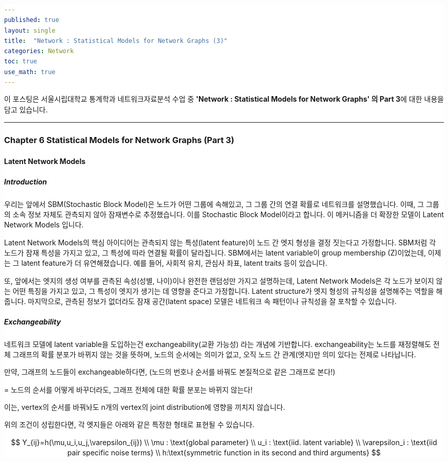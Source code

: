 ```yaml
---
published: true
layout: single
title:  "Network : Statistical Models for Network Graphs (3)"
categories: Network
toc: true
use_math: true
---
```


이 포스팅은 서울시립대학교 통계학과 네트워크자료분석 수업 중 **'Network : Statistical Models for Network Graphs' 의 Part 3**에 대한 내용을 담고 있습니다.

---

### Chapter 6 Statistical Models for Network Graphs (Part 3)



#### Latent Network Models

##### Introduction

우리는 앞에서 SBM(Stochastic Block Model)은 노드가 어떤 그룹에 속해있고, 그 그룹 간의 연결 확률로 네트워크를 설명했습니다. 이때, 그 그룹의 소속 정보 자체도 관측되지 않아 잠재변수로 추정했습니다. 이를 Stochastic Block Model이라고 합니다. 이 메커니즘을 더 확장한 모델이 Latent Network Models 입니다.

Latent Network Models의 핵심 아이디어는 관측되지 않는 특성(latent feature)이 노드 간 엣지 형성을 결정 짓는다고 가정합니다. SBM처럼 각 노드가 잠재 특성을 가지고 있고, 그 특성에 따라 연결될 확률이 달라집니다. SBM에서는 latent variable이 group membership (Z)이었는데, 이제는 그 latent feature가 더 유연해졌습니다. 예를 들어, 사회적 유치, 관심사 좌표, latent traits 등이 있습니다.  

또, 앞에서는 엣지의 생성 여부를 관측된 속성(성별, 나이)이나 완전한 랜덤성만 가지고 설명하는데, Latent Network Models은 각 노드가 보이지 않는 어떤 특징을 가지고 있고, 그 특성이 엣지가 생기는 데 영향을 준다고 가정합니다. Latent structure가 엣지 형성의 규칙성을 설명해주는 역할을 해줍니다. 마지막으로, 관측된 정보가 없더라도 잠재 공간(latent space) 모델은 네트워크 속 패턴이나 규칙성을 잘 포착할 수 있습니다.



##### Exchangeability

네트워크 모델에 latent variable을 도입하는건 exchangeability(교환 가능성) 라는 개념에 기반합니다. exchangeability는 노드를 재정렬해도 전체 그래프의 확률 분포가 바뀌지 않는 것을 뜻하며, 노드의 순서에는 의미가 없고, 오직 노드 간 관계(엣지)만 의미 있다는 전제로 나타납니다. 

만약, 그래프의 노드들이 exchangeable하다면, (노드의 번호나 순서를 바꿔도 본질적으로 같은 그래프로 본다!)

= 노드의 순서를 어떻게 바꾸더라도, 그래프 전체에 대한 확률 분포는 바뀌지 않는다!

이는, vertex의 순서를 바꿔놔도 n개의 vertex의 joint distribution에 영향을 끼치지 않습니다. 

위의 조건이 성립한다면, 각 엣지들은 아래와 같은 특정한 형태로 표현될 수 있습니다.


$$
Y_{ij}=h(\mu,u_i,u_j,\varepsilon_{ij}) \\
\mu : \text{global parameter} \\
u_i : \text{iid. latent variable} \\
\varepsilon_i : \text{iid pair specific noise terms} \\
h:\text{symmetric function in its second and third arguments}
$$
